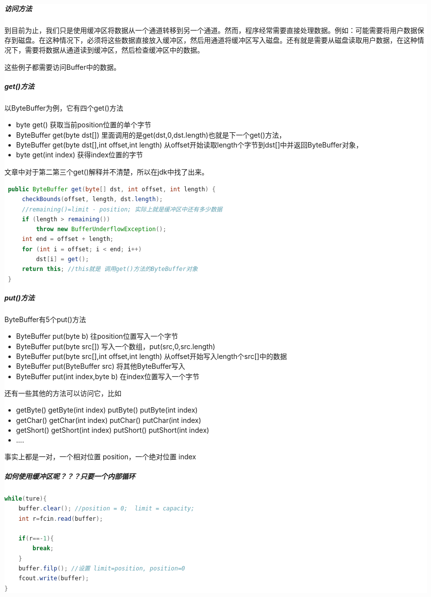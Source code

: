 ##### 访问方法

到目前为止，我们只是使用缓冲区将数据从一个通道转移到另一个通道。然而，程序经常需要直接处理数据。例如：可能需要将用户数据保存到磁盘。在这种情况下，必须将这些数据直接放入缓冲区，然后用通道将缓冲区写入磁盘。还有就是需要从磁盘读取用户数据，在这种情况下，需要将数据从通道读到缓冲区，然后检查缓冲区中的数据。

这些例子都需要访问Buffer中的数据。

##### get()方法

以ByteBuffer为例，它有四个get()方法

- byte get() 获取当前position位置的单个字节
- ByteBuffer get(byte dst[])  里面调用的是get(dst,0,dst.length)也就是下一个get()方法，
- ByteBuffer get(byte dst[],int offset,int length) 从offset开始读取length个字节到dst[]中并返回ByteBuffer对象，
- byte get(int index) 获得index位置的字节

文章中对于第二第三个get()解释并不清楚，所以在jdk中找了出来。

```java
 public ByteBuffer get(byte[] dst, int offset, int length) {
     checkBounds(offset, length, dst.length);
     //remaining()=limit - position; 实际上就是缓冲区中还有多少数据
     if (length > remaining())  
         throw new BufferUnderflowException();
     int end = offset + length;
     for (int i = offset; i < end; i++)
         dst[i] = get();
     return this; //this就是 调用get()方法的ByteBuffer对象
 }
```

##### put()方法

ByteBuffer有5个put()方法

- ByteBuffer put(byte b) 往position位置写入一个字节
- ByteBuffer put(byte src[]) 写入一个数组，put(src,0,src.length)
- ByteBuffer put(byte src[],int offset,int length) 从offset开始写入length个src[]中的数据
- ByteBuffer put(ByteBuffer src) 将其他ByteBuffer写入
- ByteBuffer put(int index,byte b) 在index位置写入一个字节

还有一些其他的方法可以访问它，比如

- getByte()  getByte(int index)      putByte() putByte(int index)
- getChar() getChar(int index)      putChar() putChar(int index)
- getShort() getShort(int index)    putShort() putShort(int index)
- ....

事实上都是一对，一个相对位置 position，一个绝对位置 index

##### 如何使用缓冲区呢？？？只要一个内部循环

```java
while(ture){
    buffer.clear(); //position = 0;  limit = capacity;
    int r=fcin.read(buffer);
    
    if(r==-1){
        break;
    }
    buffer.filp(); //设置 limit=position, position=0 
    fcout.write(buffer);
}
```
